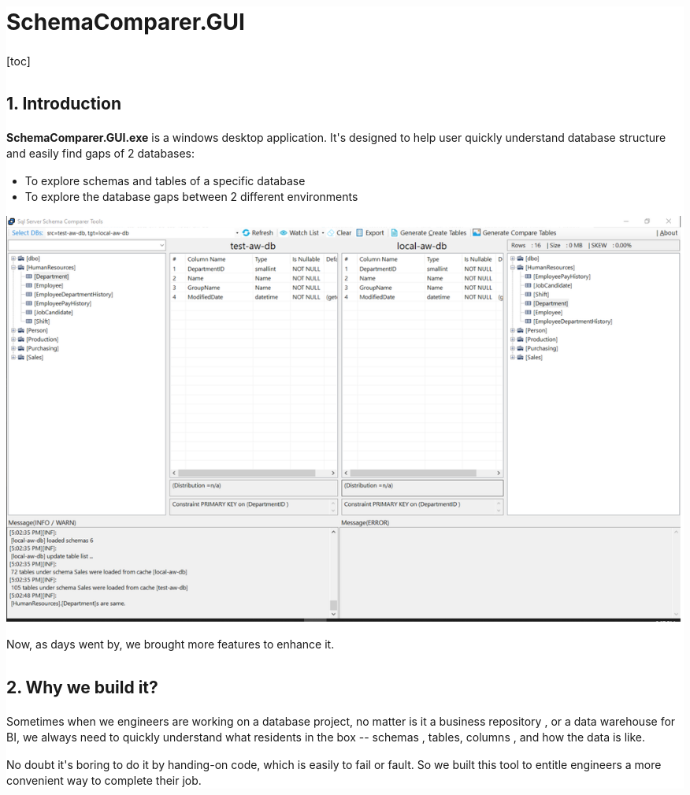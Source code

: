 # SchemaComparer.GUI

[toc]



## 1. Introduction

**SchemaComparer.GUI.exe** is a windows desktop application. It's designed to help user quickly understand database structure and easily find gaps of 2 databases:

- To explore schemas and tables of a specific database
- To explore the database gaps between 2 different environments

![introduction](./imgs/Introduction.png)

Now, as days went by, we brought more features to enhance it.

## 2. Why we build it?

Sometimes when we engineers are working on a database project, no matter is it  a business repository , or a data warehouse for BI, we always need to quickly understand what residents in the box -- schemas , tables, columns , and how the data is like.

No doubt it's boring to do it by handing-on code, which is easily to fail or fault. So we built this tool to entitle engineers a more convenient way to complete their job.  
